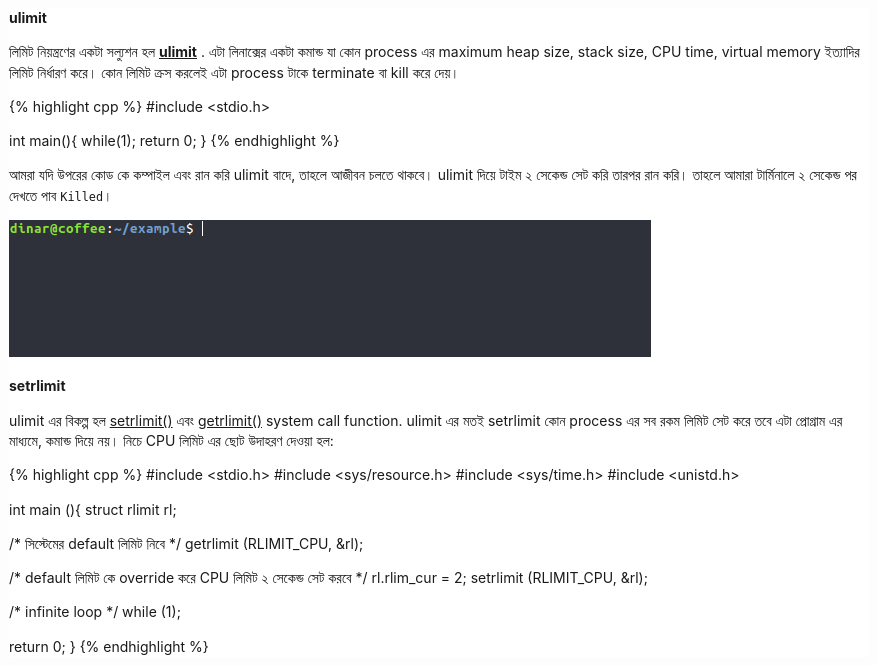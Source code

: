 **ulimit**

লিমিট নিয়ন্ত্রণের একটা সল্যুশন হল [**ulimit**](https://docs.oracle.com/cd/E19683-01/816-0210/6m6nb7mo3/index.html) . এটা লিনাক্সের একটা কমান্ড যা কোন process এর maximum heap size, stack size, CPU time, virtual memory ইত্যাদির লিমিট নির্ধারণ করে। কোন লিমিট ক্রস করলেই এটা process টাকে terminate বা kill করে দেয়।

{% highlight cpp %}
#include <stdio.h>

int main(){
  while(1);
  return 0;
}
{% endhighlight %}

আমরা যদি উপরের কোড কে কম্পাইল এবং রান করি ulimit বাদে, তাহলে আজীবন চলতে থাকবে। ulimit দিয়ে টাইম ২ সেকেন্ড সেট করি তারপর রান করি। তাহলে আমারা টার্মিনালে ২ সেকেন্ড পর দেখতে পাব ``Killed``।

![ulimit](/img/ulimit.gif)


**setrlimit**

ulimit এর বিকল্প হল  [setrlimit()](https://linux.die.net/man/3/setrlimit) এবং [getrlimit()](http://man7.org/linux/man-pages/man2/getrlimit.2.html) system call function. ulimit এর মতই setrlimit কোন process এর সব রকম লিমিট সেট করে তবে এটা প্রোগ্রাম এর মাধ্যমে, কমান্ড দিয়ে নয়।  নিচে CPU লিমিট এর ছোট উদাহরণ দেওয়া হল:

{% highlight cpp %}
#include <stdio.h>
#include <sys/resource.h>
#include <sys/time.h>
#include <unistd.h>

int main (){
  struct rlimit rl;

  /* সিস্টেমের default লিমিট নিবে */
  getrlimit (RLIMIT_CPU, &rl);

  /* default লিমিট কে override করে CPU লিমিট ২ সেকেন্ড সেট করবে */
  rl.rlim_cur = 2;
  setrlimit (RLIMIT_CPU, &rl);

  /* infinite loop */
  while (1);

 return 0;
}
{% endhighlight %}
